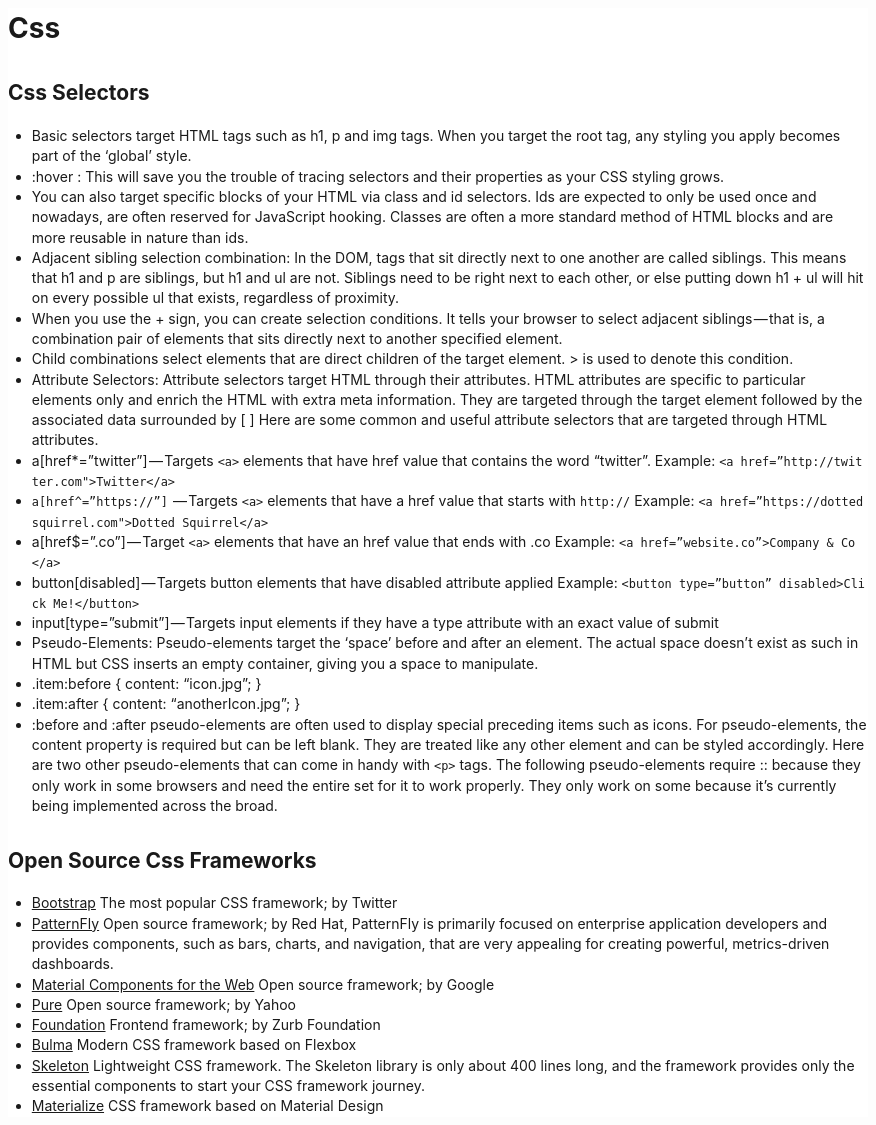 # Css

## Css Selectors

- Basic selectors target HTML tags such as h1, p and img tags. When you target the root tag, any styling you apply becomes part of the ‘global’ style.
- :hover : This will save you the trouble of tracing selectors and their properties as your CSS styling grows.
- You can also target specific blocks of your HTML via class and id selectors. Ids are expected to only be used once and nowadays, are often reserved for JavaScript hooking. Classes are often a more standard method of HTML blocks and are more reusable in nature than ids.
- Adjacent sibling selection combination: In the DOM, tags that sit directly next to one another are called siblings. This means that h1 and p are siblings, but h1 and ul are not. Siblings need to be right next to each other, or else putting down h1 + ul will hit on every possible ul that exists, regardless of proximity.
- When you use the + sign, you can create selection conditions. It tells your browser to select adjacent siblings — that is, a combination pair of elements that sits directly next to another specified element.
- Child combinations select elements that are direct children of the target element. > is used to denote this condition.
- Attribute Selectors: Attribute selectors target HTML through their attributes. HTML attributes are specific to particular elements only and enrich the HTML with extra meta information. They are targeted through the target element followed by the associated data surrounded by [ ] Here are some common and useful attribute selectors that are targeted through HTML attributes.
- a[href*=”twitter”] — Targets `<a>` elements that have href value that contains the word “twitter”. Example: `<a href=”http://twitter.com">Twitter</a>`
- `a[href^=”https://”]`  — Targets `<a>` elements that have a href value that starts with `http://`
  Example: `<a href=”https://dottedsquirrel.com">Dotted Squirrel</a>`
- a[href$=”.co”] — Target `<a>` elements that have an href value that ends with .co
  Example: `<a href=”website.co”>Company & Co</a>`
- button[disabled] — Targets button elements that have disabled attribute applied Example: `<button type=”button” disabled>Click Me!</button>`
- input[type=”submit”] — Targets input elements if they have a type attribute with an exact value of submit
- Pseudo-Elements: Pseudo-elements target the ‘space’ before and after an element. The actual space doesn’t exist as such in HTML but CSS inserts an empty container, giving you a space to manipulate.
- .item:before { content: “icon.jpg”; }
- .item:after { content: “anotherIcon.jpg”; }
- :before and :after pseudo-elements are often used to display special preceding items such as icons. For pseudo-elements, the content property is required but can be left blank. They are treated like any other element and can be styled accordingly.
  Here are two other pseudo-elements that can come in handy with `<p>` tags. The following pseudo-elements require :: because they only work in some browsers and need the entire set for it to work properly. They only work on some because it’s currently being implemented across the broad.

## Open Source Css Frameworks

- [Bootstrap](https://github.com/twbs/bootstrap) The most popular CSS framework; by Twitter
- [PatternFly](https://github.com/patternfly/patternfly) Open source framework; by Red Hat, PatternFly is primarily focused on enterprise application developers and provides components, such as bars, charts, and navigation, that are very appealing for creating powerful, metrics-driven dashboards.
- [Material Components for the Web](https://github.com/material-components/material-components-web) Open source framework; by Google
- [Pure](https://github.com/pure-css/pure) Open source framework; by Yahoo
- [Foundation](https://github.com/foundation/foundation-sites) Frontend framework; by Zurb Foundation
- [Bulma](https://github.com/jgthms/bulma) Modern CSS framework based on Flexbox
- [Skeleton](https://github.com/dhg/Skeleton) Lightweight CSS framework. The Skeleton library is only about 400 lines long, and the framework provides only the essential components to start your CSS framework journey.
- [Materialize](https://github.com/Dogfalo/materialize) CSS framework based on Material Design
